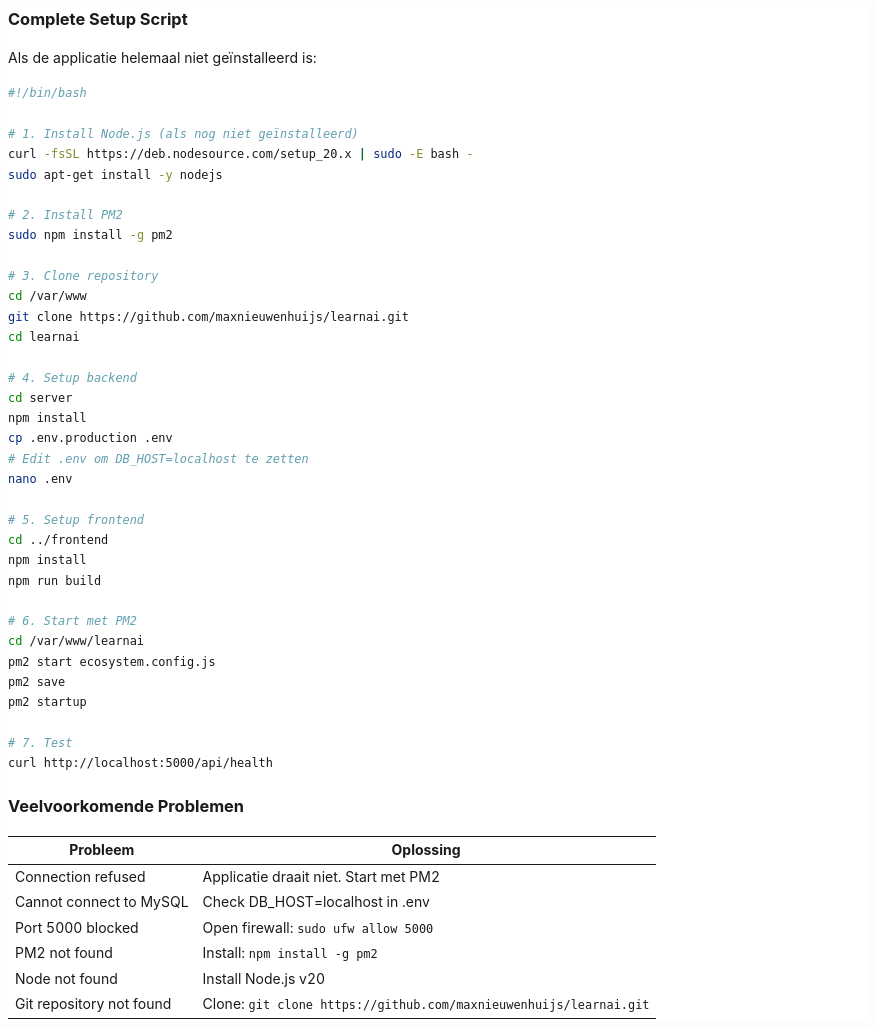 ### Complete Setup Script

Als de applicatie helemaal niet geïnstalleerd is:

```bash
#!/bin/bash

# 1. Install Node.js (als nog niet geïnstalleerd)
curl -fsSL https://deb.nodesource.com/setup_20.x | sudo -E bash -
sudo apt-get install -y nodejs

# 2. Install PM2
sudo npm install -g pm2

# 3. Clone repository
cd /var/www
git clone https://github.com/maxnieuwenhuijs/learnai.git
cd learnai

# 4. Setup backend
cd server
npm install
cp .env.production .env
# Edit .env om DB_HOST=localhost te zetten
nano .env

# 5. Setup frontend
cd ../frontend
npm install
npm run build

# 6. Start met PM2
cd /var/www/learnai
pm2 start ecosystem.config.js
pm2 save
pm2 startup

# 7. Test
curl http://localhost:5000/api/health
```

### Veelvoorkomende Problemen

| Probleem | Oplossing |
|----------|-----------|
| Connection refused | Applicatie draait niet. Start met PM2 |
| Cannot connect to MySQL | Check DB_HOST=localhost in .env |
| Port 5000 blocked | Open firewall: `sudo ufw allow 5000` |
| PM2 not found | Install: `npm install -g pm2` |
| Node not found | Install Node.js v20 |
| Git repository not found | Clone: `git clone https://github.com/maxnieuwenhuijs/learnai.git` |
